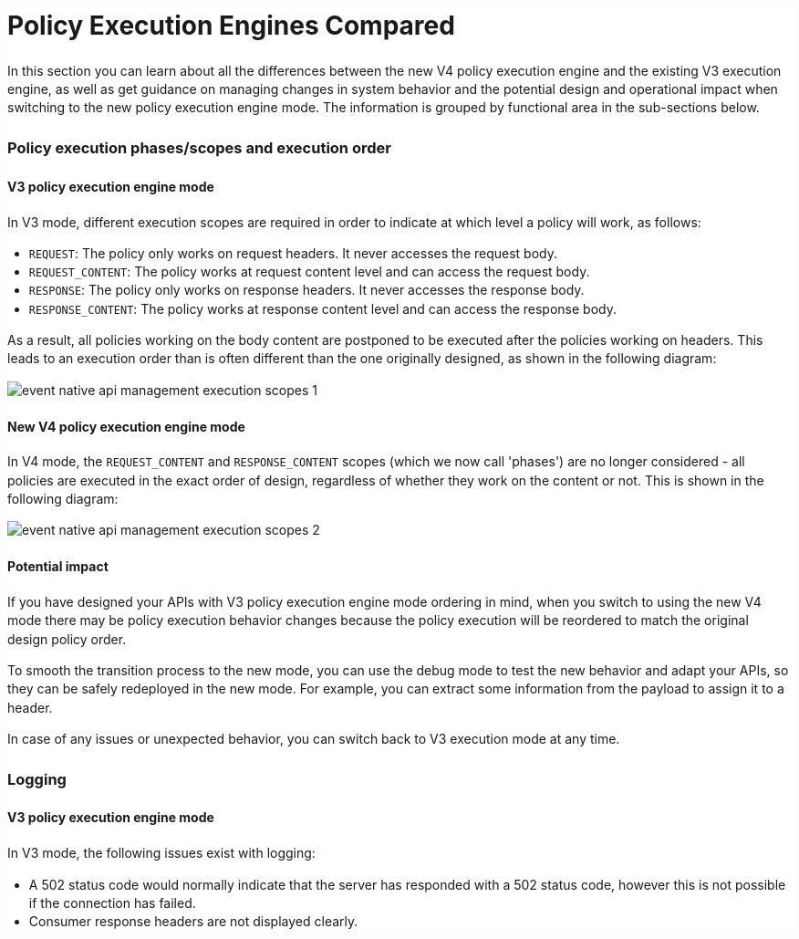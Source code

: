 # Policy Execution Engines Compared

In this section you can learn about all the differences between the new V4 policy execution engine and the existing V3 execution engine, as well as get guidance on managing changes in system behavior and the potential design and operational impact when switching to the new policy execution engine mode. The information is grouped by functional area in the sub-sections below.

### Policy execution phases/scopes and execution order

#### V3 policy execution engine mode

In V3 mode, different execution scopes are required in order to indicate at which level a policy will work, as follows:

* `REQUEST`: The policy only works on request headers. It never accesses the request body.
* `REQUEST_CONTENT`: The policy works at request content level and can access the request body.
* `RESPONSE`: The policy only works on response headers. It never accesses the response body.
* `RESPONSE_CONTENT`: The policy works at response content level and can access the response body.

As a result, all policies working on the body content are postponed to be executed after the policies working on headers. This leads to an execution order than is often different than the one originally designed, as shown in the following diagram:

![event native api management execution scopes 1](https://docs.gravitee.io/images/apim/3.x/event-native/event-native-api-management-execution-scopes-1.png)

#### New V4 policy execution engine mode

In V4 mode, the `REQUEST_CONTENT` and `RESPONSE_CONTENT` scopes (which we now call 'phases') are no longer considered - all policies are executed in the exact order of design, regardless of whether they work on the content or not. This is shown in the following diagram:

![event native api management execution scopes 2](https://docs.gravitee.io/images/apim/3.x/event-native/event-native-api-management-execution-scopes-2.png)

#### Potential impact

If you have designed your APIs with V3 policy execution engine mode ordering in mind, when you switch to using the new V4 mode there may be policy execution behavior changes because the policy execution will be reordered to match the original design policy order.

To smooth the transition process to the new mode, you can use the debug mode to test the new behavior and adapt your APIs, so they can be safely redeployed in the new mode. For example, you can extract some information from the payload to assign it to a header.

In case of any issues or unexpected behavior, you can switch back to V3 execution mode at any time.

### Logging

#### V3 policy execution engine mode

In V3 mode, the following issues exist with logging:

* A 502 status code would normally indicate that the server has responded with a 502 status code, however this is not possible if the connection has failed.
* Consumer response headers are not displayed clearly.

